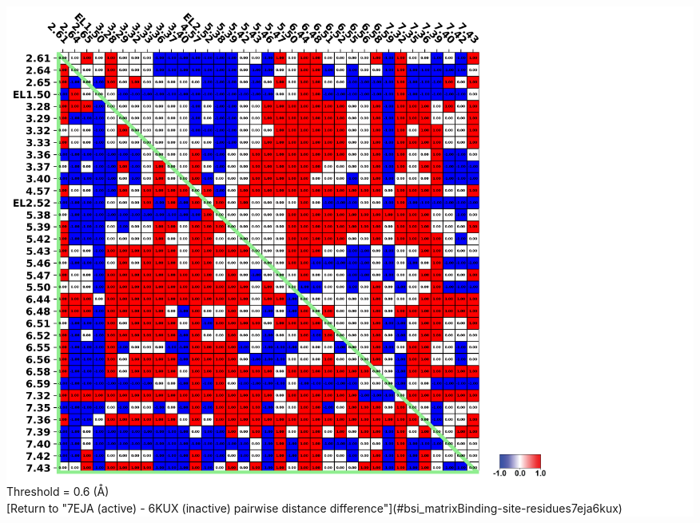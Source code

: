 <img src="diff_a.7eja-i.6kux/bsi_matrix/bsi_matrix_cutoff_0.4.png" alt="drawing" width="600"/>
<img src="../../color_ramp.png" alt="drawing" width="75"/></td>
<br>
<a name="0_6bsi_matrixBinding-site-residues7eja6kux"></a>
Threshold = 0.6 (Å)<br>
[Return to "7EJA (active) - 6KUX (inactive) pairwise distance difference"](#bsi_matrixBinding-site-residues7eja6kux)<br>